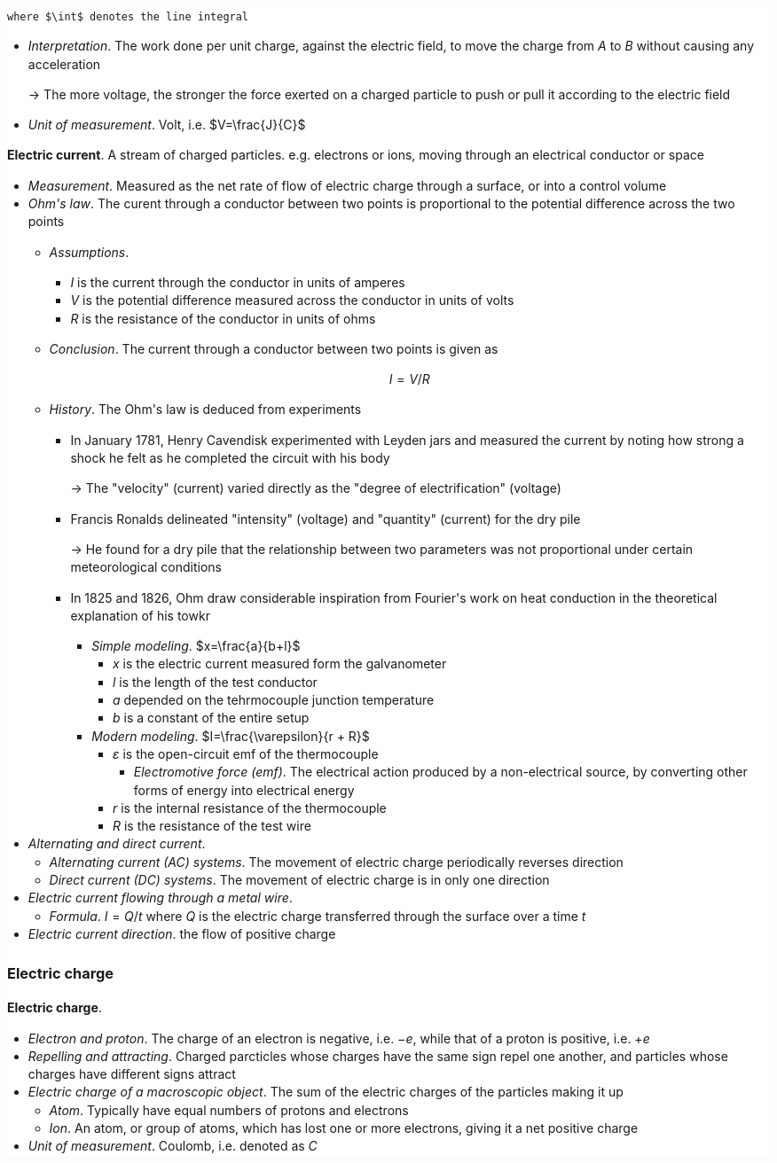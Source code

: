     where $\int$ denotes the line integral
* *Interpretation*. The work done per unit charge, against the electric field, to move the charge from $A$ to $B$ without causing any acceleration

    $\to$ The more voltage, the stronger the force exerted on a charged particle to push or pull it according to the electric field
* *Unit of measurement*. Volt, i.e. $V=\frac{J}{C}$

**Electric current**. A stream of charged particles. e.g. electrons or ions, moving through an electrical conductor or space
* *Measurement*. Measured as the net rate of flow of electric charge through a surface, or into a control volume
* *Ohm's law*. The curent through a conductor between two points is proportional to the potential difference across the two points
    * *Assumptions*.
        * $I$ is the current through the conductor in units of amperes
        * $V$ is the potential difference measured across the conductor in units of volts
        * $R$ is the resistance of the conductor in units of ohms
    * *Conclusion*. The current through a conductor between two points is given as
    
        $$I=V/R$$
    
    * *History*. The Ohm's law is deduced from experiments
        * In January 1781, Henry Cavendisk experimented with Leyden jars and measured the current by noting how strong a shock he felt as he completed the circuit with his body

            $\to$ The "velocity" (current) varied directly as the "degree of electrification" (voltage)
        * Francis Ronalds delineated "intensity" (voltage) and "quantity" (current) for the dry pile

            $\to$ He found for a dry pile that the relationship between two parameters was not proportional under certain meteorological conditions
        * In 1825 and 1826, Ohm draw considerable inspiration from Fourier's work on heat conduction in the theoretical explanation of his towkr
            * *Simple modeling*. $x=\frac{a}{b+l}$
                * $x$ is the electric current measured form the galvanometer
                * $l$ is the length of the test conductor
                * $a$ depended on the tehrmocouple junction temperature
                * $b$ is a constant of the entire setup
            * *Modern modeling*. $I=\frac{\varepsilon}{r + R}$
                * $\varepsilon$ is the open-circuit emf of the thermocouple
                    * *Electromotive force (emf)*. The electrical action produced by a non-electrical source, by converting other forms of energy into electrical energy
                * $r$ is the internal resistance of the thermocouple
                * $R$ is the resistance of the test wire
* *Alternating and direct current*.
    * *Alternating current (AC) systems*. The movement of electric charge periodically reverses direction
    * *Direct current (DC) systems*. The movement of electric charge is in only one direction
* *Electric current flowing through a metal wire*. 
    * *Formula*. $I=Q/t$ where $Q$ is the electric charge transferred through the surface over a time $t$
* *Electric current direction*. the flow of positive charge

### Electric charge
**Electric charge**. 
* *Electron and proton*. The charge of an electron is negative, i.e. $-e$, while that of a proton is positive, i.e. $+e$
* *Repelling and attracting*. Charged parcticles whose charges have the same sign repel one another, and particles whose charges have different signs attract
* *Electric charge of a macroscopic object*. The sum of the electric charges of the particles making it up
    * *Atom*. Typically have equal numbers of protons and electrons
    * *Ion*. An atom, or group of atoms, which has lost one or more electrons, giving it a net positive charge
* *Unit of measurement*. Coulomb, i.e. denoted as $C$